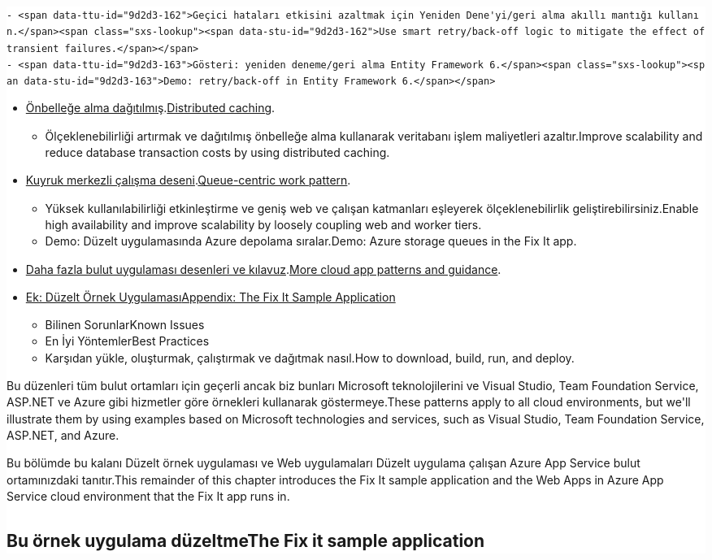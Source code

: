     - <span data-ttu-id="9d2d3-162">Geçici hataları etkisini azaltmak için Yeniden Dene'yi/geri alma akıllı mantığı kullanın.</span><span class="sxs-lookup"><span data-stu-id="9d2d3-162">Use smart retry/back-off logic to mitigate the effect of transient failures.</span></span>
    - <span data-ttu-id="9d2d3-163">Gösteri: yeniden deneme/geri alma Entity Framework 6.</span><span class="sxs-lookup"><span data-stu-id="9d2d3-163">Demo: retry/back-off in Entity Framework 6.</span></span>
- <span data-ttu-id="9d2d3-164">[Önbelleğe alma dağıtılmış](distributed-caching.md).</span><span class="sxs-lookup"><span data-stu-id="9d2d3-164">[Distributed caching](distributed-caching.md).</span></span> 

    - <span data-ttu-id="9d2d3-165">Ölçeklenebilirliği artırmak ve dağıtılmış önbelleğe alma kullanarak veritabanı işlem maliyetleri azaltır.</span><span class="sxs-lookup"><span data-stu-id="9d2d3-165">Improve scalability and reduce database transaction costs by using distributed caching.</span></span>
- <span data-ttu-id="9d2d3-166">[Kuyruk merkezli çalışma deseni](queue-centric-work-pattern.md).</span><span class="sxs-lookup"><span data-stu-id="9d2d3-166">[Queue-centric work pattern](queue-centric-work-pattern.md).</span></span> 

    - <span data-ttu-id="9d2d3-167">Yüksek kullanılabilirliği etkinleştirme ve geniş web ve çalışan katmanları eşleyerek ölçeklenebilirlik geliştirebilirsiniz.</span><span class="sxs-lookup"><span data-stu-id="9d2d3-167">Enable high availability and improve scalability by loosely coupling web and worker tiers.</span></span>
    - <span data-ttu-id="9d2d3-168">Demo: Düzelt uygulamasında Azure depolama sıralar.</span><span class="sxs-lookup"><span data-stu-id="9d2d3-168">Demo: Azure storage queues in the Fix It app.</span></span>
- <span data-ttu-id="9d2d3-169">[Daha fazla bulut uygulaması desenleri ve kılavuz](more-patterns-and-guidance.md).</span><span class="sxs-lookup"><span data-stu-id="9d2d3-169">[More cloud app patterns and guidance](more-patterns-and-guidance.md).</span></span>
- [<span data-ttu-id="9d2d3-170">Ek: Düzelt Örnek Uygulaması</span><span class="sxs-lookup"><span data-stu-id="9d2d3-170">Appendix: The Fix It Sample Application</span></span>](the-fix-it-sample-application.md)

    - <span data-ttu-id="9d2d3-171">Bilinen Sorunlar</span><span class="sxs-lookup"><span data-stu-id="9d2d3-171">Known Issues</span></span>
    - <span data-ttu-id="9d2d3-172">En İyi Yöntemler</span><span class="sxs-lookup"><span data-stu-id="9d2d3-172">Best Practices</span></span>
    - <span data-ttu-id="9d2d3-173">Karşıdan yükle, oluşturmak, çalıştırmak ve dağıtmak nasıl.</span><span class="sxs-lookup"><span data-stu-id="9d2d3-173">How to download, build, run, and deploy.</span></span>

<span data-ttu-id="9d2d3-174">Bu düzenleri tüm bulut ortamları için geçerli ancak biz bunları Microsoft teknolojilerini ve Visual Studio, Team Foundation Service, ASP.NET ve Azure gibi hizmetler göre örnekleri kullanarak göstermeye.</span><span class="sxs-lookup"><span data-stu-id="9d2d3-174">These patterns apply to all cloud environments, but we'll illustrate them by using examples based on Microsoft technologies and services, such as Visual Studio, Team Foundation Service, ASP.NET, and Azure.</span></span>

<span data-ttu-id="9d2d3-175">Bu bölümde bu kalanı Düzelt örnek uygulaması ve Web uygulamaları Düzelt uygulama çalışan Azure App Service bulut ortamınızdaki tanıtır.</span><span class="sxs-lookup"><span data-stu-id="9d2d3-175">This remainder of this chapter introduces the Fix It sample application and the Web Apps in Azure App Service cloud environment that the Fix It app runs in.</span></span>

<a id="fixit"></a>
## <a name="the-fix-it-sample-application"></a><span data-ttu-id="9d2d3-176">Bu örnek uygulama düzeltme</span><span class="sxs-lookup"><span data-stu-id="9d2d3-176">The Fix it sample application</span></span>
